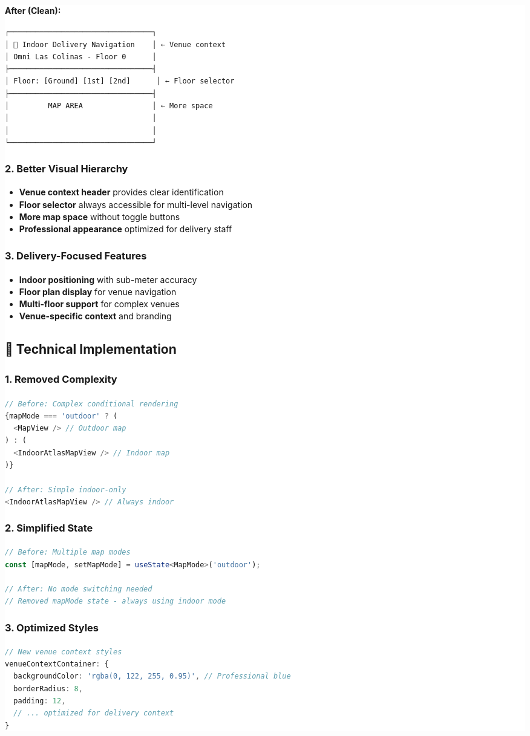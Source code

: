 **After (Clean):**
```
┌─────────────────────────────────┐
│ 🏢 Indoor Delivery Navigation    │ ← Venue context
│ Omni Las Colinas - Floor 0      │
├─────────────────────────────────┤
│ Floor: [Ground] [1st] [2nd]      │ ← Floor selector
├─────────────────────────────────┤
│         MAP AREA                │ ← More space
│                                 │
│                                 │
└─────────────────────────────────┘
```

### **2. Better Visual Hierarchy**
- **Venue context header** provides clear identification
- **Floor selector** always accessible for multi-level navigation
- **More map space** without toggle buttons
- **Professional appearance** optimized for delivery staff

### **3. Delivery-Focused Features**
- **Indoor positioning** with sub-meter accuracy
- **Floor plan display** for venue navigation
- **Multi-floor support** for complex venues
- **Venue-specific context** and branding

## **🔧 Technical Implementation**

### **1. Removed Complexity**
```typescript
// Before: Complex conditional rendering
{mapMode === 'outdoor' ? (
  <MapView /> // Outdoor map
) : (
  <IndoorAtlasMapView /> // Indoor map
)}

// After: Simple indoor-only
<IndoorAtlasMapView /> // Always indoor
```

### **2. Simplified State**
```typescript
// Before: Multiple map modes
const [mapMode, setMapMode] = useState<MapMode>('outdoor');

// After: No mode switching needed
// Removed mapMode state - always using indoor mode
```

### **3. Optimized Styles**
```typescript
// New venue context styles
venueContextContainer: {
  backgroundColor: 'rgba(0, 122, 255, 0.95)', // Professional blue
  borderRadius: 8,
  padding: 12,
  // ... optimized for delivery context
}
```
